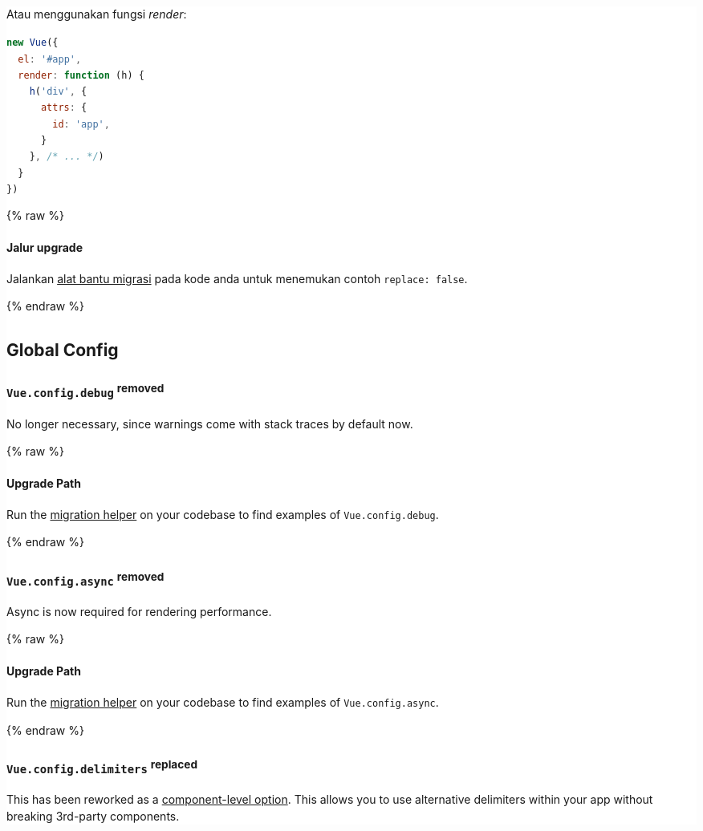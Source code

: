Atau menggunakan fungsi *render*:

``` js
new Vue({
  el: '#app',
  render: function (h) {
    h('div', {
      attrs: {
        id: 'app',
      }
    }, /* ... */)
  }
})
```

{% raw %}
<div class="upgrade-path">
  <h4>Jalur upgrade</h4>
  <p>Jalankan <a href="https://github.com/vuejs/vue-migration-helper">alat bantu migrasi</a> pada kode anda untuk menemukan contoh <code>replace: false</code>.</p>
</div>
{% endraw %}

## Global Config

### `Vue.config.debug` <sup>removed</sup>

No longer necessary, since warnings come with stack traces by default now.

{% raw %}
<div class="upgrade-path">
  <h4>Upgrade Path</h4>
  <p>Run the <a href="https://github.com/vuejs/vue-migration-helper">migration helper</a> on your codebase to find examples of <code>Vue.config.debug</code>.</p>
</div>
{% endraw %}

### `Vue.config.async` <sup>removed</sup>

Async is now required for rendering performance.

{% raw %}
<div class="upgrade-path">
  <h4>Upgrade Path</h4>
  <p>Run the <a href="https://github.com/vuejs/vue-migration-helper">migration helper</a> on your codebase to find examples of <code>Vue.config.async</code>.</p>
</div>
{% endraw %}

### `Vue.config.delimiters` <sup>replaced</sup>

This has been reworked as a [component-level option](../api/#delimiters). This allows you to use alternative delimiters within your app without breaking 3rd-party components.
